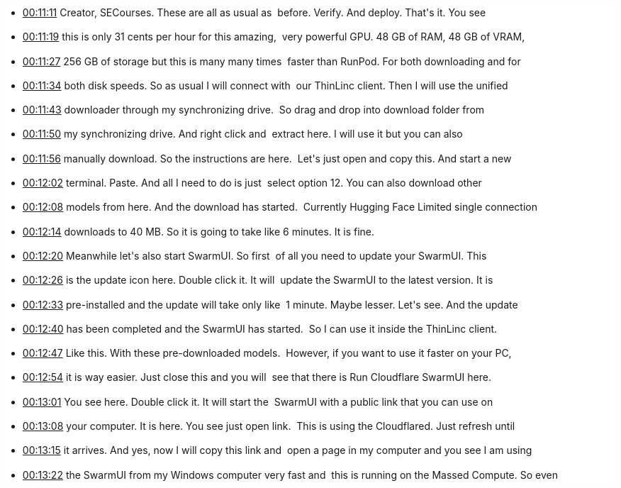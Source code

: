 - [00:11:11](https://www.youtube.com/watch?v=iqBV7bCbDJY&t=671) Creator, SECourses. These are all as usual as&nbsp; before. Verify. And deploy. That's it. You see&nbsp;&nbsp;

- [00:11:19](https://www.youtube.com/watch?v=iqBV7bCbDJY&t=679) this is only 31 cents per hour for this amazing,&nbsp; very powerful GPU. 48 GB of RAM, 48 GB of VRAM,&nbsp;&nbsp;

- [00:11:27](https://www.youtube.com/watch?v=iqBV7bCbDJY&t=687) 256 GB of storage but this is many many times&nbsp; faster than RunPod. For both downloading and for&nbsp;&nbsp;

- [00:11:34](https://www.youtube.com/watch?v=iqBV7bCbDJY&t=694) both disk speeds. So as usual I will connect with&nbsp; our ThinLinc client. Then I will use the unified&nbsp;&nbsp;

- [00:11:43](https://www.youtube.com/watch?v=iqBV7bCbDJY&t=703) downloader through my synchronizing drive.&nbsp; So drag and drop into download folder from&nbsp;&nbsp;

- [00:11:50](https://www.youtube.com/watch?v=iqBV7bCbDJY&t=710) my synchronizing drive. And right click and&nbsp; extract here. I will use it but you can also&nbsp;&nbsp;

- [00:11:56](https://www.youtube.com/watch?v=iqBV7bCbDJY&t=716) manually download. So the instructions are here.&nbsp; Let's just open and copy this. And start a new&nbsp;&nbsp;

- [00:12:02](https://www.youtube.com/watch?v=iqBV7bCbDJY&t=722) terminal. Paste. And all I need to do is just&nbsp; select option 12. You can also download other&nbsp;&nbsp;

- [00:12:08](https://www.youtube.com/watch?v=iqBV7bCbDJY&t=728) models from here. And the download has started.&nbsp; Currently Hugging Face Limited single connection&nbsp;&nbsp;

- [00:12:14](https://www.youtube.com/watch?v=iqBV7bCbDJY&t=734) downloads to 40 MB. So it is going to take like 6 minutes. It is fine.&nbsp;&nbsp;

- [00:12:20](https://www.youtube.com/watch?v=iqBV7bCbDJY&t=740) Meanwhile let's also start SwarmUI. So first&nbsp; of all you need to update your SwarmUI. This&nbsp;&nbsp;

- [00:12:26](https://www.youtube.com/watch?v=iqBV7bCbDJY&t=746) is the update icon here. Double click it. It will&nbsp; update the SwarmUI to the latest version. It is&nbsp;&nbsp;

- [00:12:33](https://www.youtube.com/watch?v=iqBV7bCbDJY&t=753) pre-installed and the update will take only like&nbsp; 1 minute. Maybe lesser. Let's see. And the update&nbsp;&nbsp;

- [00:12:40](https://www.youtube.com/watch?v=iqBV7bCbDJY&t=760) has been completed and the SwarmUI has started.&nbsp; So I can use it inside the ThinLinc client.&nbsp;&nbsp;

- [00:12:47](https://www.youtube.com/watch?v=iqBV7bCbDJY&t=767) Like this. With these pre-downloaded models.&nbsp; However, if you want to use it faster on your PC,&nbsp;&nbsp;

- [00:12:54](https://www.youtube.com/watch?v=iqBV7bCbDJY&t=774) it is way easier. Just close this and you will&nbsp; see that there is Run Cloudflare SwarmUI here.&nbsp;&nbsp;

- [00:13:01](https://www.youtube.com/watch?v=iqBV7bCbDJY&t=781) You see here. Double click it. It will start the&nbsp; SwarmUI with a public link that you can use on&nbsp;&nbsp;

- [00:13:08](https://www.youtube.com/watch?v=iqBV7bCbDJY&t=788) your computer. It is here. You see just open link.&nbsp; This is using the Cloudflared. Just refresh until&nbsp;&nbsp;

- [00:13:15](https://www.youtube.com/watch?v=iqBV7bCbDJY&t=795) it arrives. And yes, now I will copy this link and&nbsp; open a page in my computer and you see I am using&nbsp;&nbsp;

- [00:13:22](https://www.youtube.com/watch?v=iqBV7bCbDJY&t=802) the SwarmUI from my Windows computer very fast and&nbsp; this is running on the Massed Compute. So even&nbsp;&nbsp;
